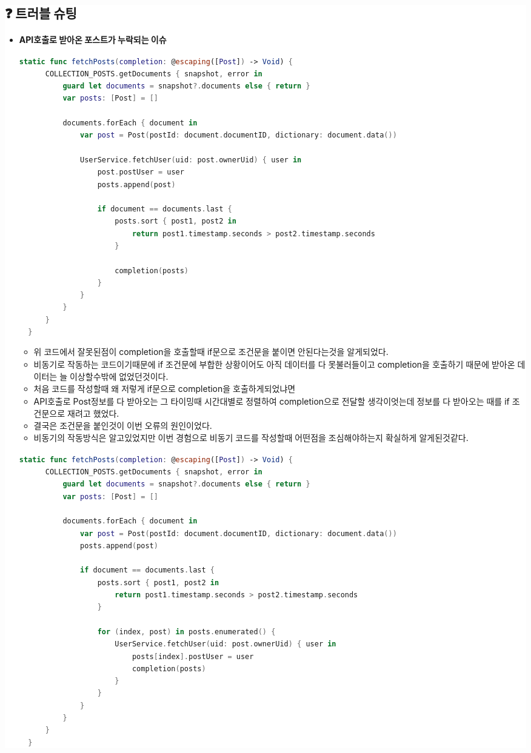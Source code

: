     
## ❓ 트러블 슈팅

- **API호출로 받아온 포스트가 누락되는 이슈**
  
  ```swift
  static func fetchPosts(completion: @escaping([Post]) -> Void) {
        COLLECTION_POSTS.getDocuments { snapshot, error in
            guard let documents = snapshot?.documents else { return }
            var posts: [Post] = []
            
            documents.forEach { document in
                var post = Post(postId: document.documentID, dictionary: document.data())
                
                UserService.fetchUser(uid: post.ownerUid) { user in
                    post.postUser = user
                    posts.append(post)
                    
                    if document == documents.last {
                        posts.sort { post1, post2 in
                            return post1.timestamp.seconds > post2.timestamp.seconds
                        }
                        
                        completion(posts)
                    }
                }
            }
        }
    }
  ```  

  - 위 코드에서 잘못된점이 completion을 호출할때 if문으로 조건문을 붙이면 안된다는것을 알게되었다.
  - 비동기로 작동하는 코드이기때문에 if 조건문에 부합한 상황이어도 아직 데이터를 다 못불러들이고 completion을 호출하기 때문에 받아온 데이터는 늘 이상할수밖에 없었던것이다.
  - 처음 코드를 작성할때 왜 저렇게 if문으로 completion을 호출하게되었냐면
  - API호출로 Post정보를 다 받아오는 그 타이밍때 시간대별로 정렬하여 completion으로 전달할 생각이엇는데 정보를 다 받아오는 때를 if 조건문으로 재려고 했었다.
  - 결국은 조건문을 붙인것이 이번 오류의 원인이었다.
  - 비동기의 작동방식은 알고있었지만 이번 경험으로 비동기 코드를 작성할때 어떤점을 조심해야하는지 확실하게 알게된것같다.

  ```swift
  static func fetchPosts(completion: @escaping([Post]) -> Void) {
        COLLECTION_POSTS.getDocuments { snapshot, error in
            guard let documents = snapshot?.documents else { return }
            var posts: [Post] = []
            
            documents.forEach { document in
                var post = Post(postId: document.documentID, dictionary: document.data())
                posts.append(post)
                
                if document == documents.last {
                    posts.sort { post1, post2 in
                        return post1.timestamp.seconds > post2.timestamp.seconds
                    }
                    
                    for (index, post) in posts.enumerated() {
                        UserService.fetchUser(uid: post.ownerUid) { user in
                            posts[index].postUser = user
                            completion(posts)
                        }
                    }
                }
            }
        }
    }
  ```
